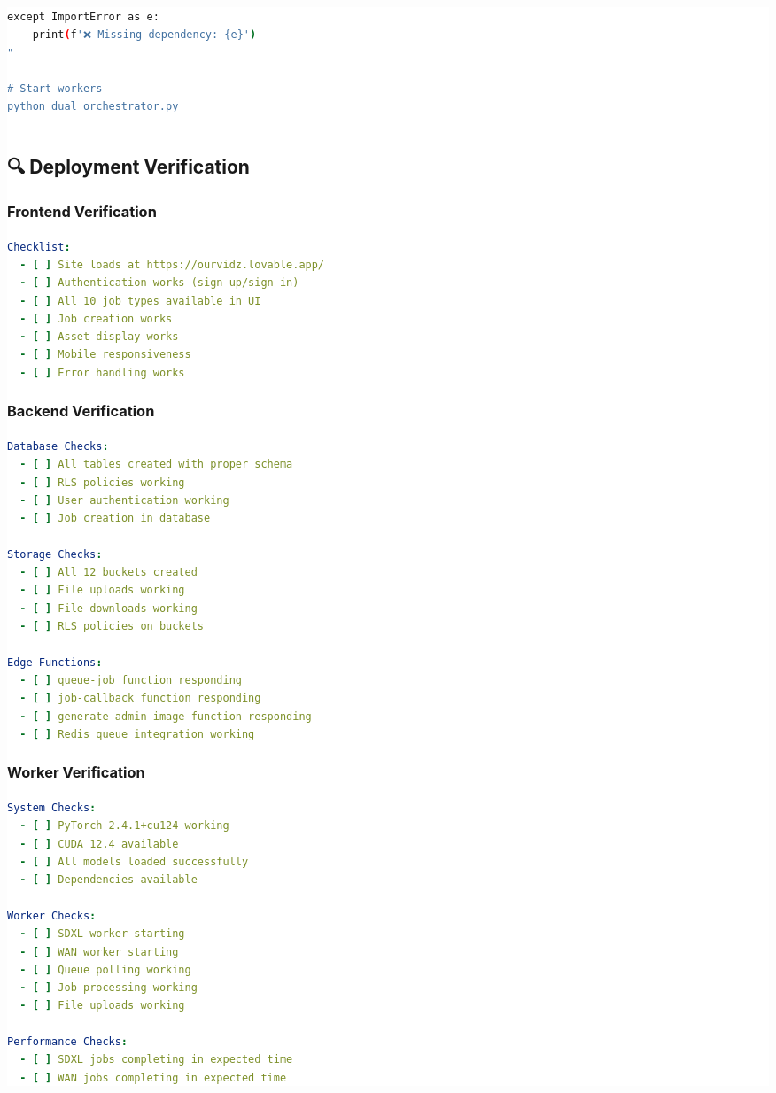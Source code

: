 ```bash
except ImportError as e:
    print(f'❌ Missing dependency: {e}')
"

# Start workers
python dual_orchestrator.py
```

---

## **🔍 Deployment Verification**

### **Frontend Verification**
```yaml
Checklist:
  - [ ] Site loads at https://ourvidz.lovable.app/
  - [ ] Authentication works (sign up/sign in)
  - [ ] All 10 job types available in UI
  - [ ] Job creation works
  - [ ] Asset display works
  - [ ] Mobile responsiveness
  - [ ] Error handling works
```

### **Backend Verification**
```yaml
Database Checks:
  - [ ] All tables created with proper schema
  - [ ] RLS policies working
  - [ ] User authentication working
  - [ ] Job creation in database

Storage Checks:
  - [ ] All 12 buckets created
  - [ ] File uploads working
  - [ ] File downloads working
  - [ ] RLS policies on buckets

Edge Functions:
  - [ ] queue-job function responding
  - [ ] job-callback function responding
  - [ ] generate-admin-image function responding
  - [ ] Redis queue integration working
```

### **Worker Verification**
```yaml
System Checks:
  - [ ] PyTorch 2.4.1+cu124 working
  - [ ] CUDA 12.4 available
  - [ ] All models loaded successfully
  - [ ] Dependencies available

Worker Checks:
  - [ ] SDXL worker starting
  - [ ] WAN worker starting
  - [ ] Queue polling working
  - [ ] Job processing working
  - [ ] File uploads working

Performance Checks:
  - [ ] SDXL jobs completing in expected time
  - [ ] WAN jobs completing in expected time
```